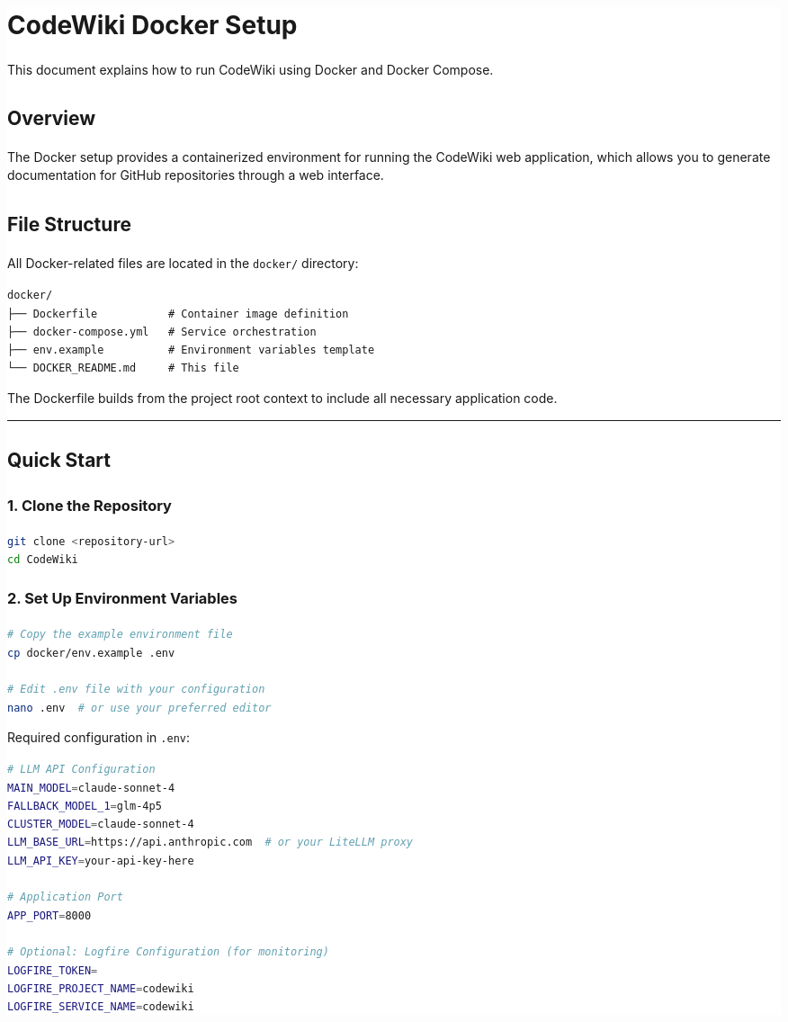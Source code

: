 # CodeWiki Docker Setup

This document explains how to run CodeWiki using Docker and Docker Compose.

## Overview

The Docker setup provides a containerized environment for running the CodeWiki web application, which allows you to generate documentation for GitHub repositories through a web interface.

## File Structure

All Docker-related files are located in the `docker/` directory:

```
docker/
├── Dockerfile           # Container image definition
├── docker-compose.yml   # Service orchestration
├── env.example          # Environment variables template
└── DOCKER_README.md     # This file
```

The Dockerfile builds from the project root context to include all necessary application code.

---

## Quick Start

### 1. Clone the Repository

```bash
git clone <repository-url>
cd CodeWiki
```

### 2. Set Up Environment Variables

```bash
# Copy the example environment file
cp docker/env.example .env

# Edit .env file with your configuration
nano .env  # or use your preferred editor
```

Required configuration in `.env`:

```bash
# LLM API Configuration
MAIN_MODEL=claude-sonnet-4
FALLBACK_MODEL_1=glm-4p5
CLUSTER_MODEL=claude-sonnet-4
LLM_BASE_URL=https://api.anthropic.com  # or your LiteLLM proxy
LLM_API_KEY=your-api-key-here

# Application Port
APP_PORT=8000

# Optional: Logfire Configuration (for monitoring)
LOGFIRE_TOKEN=
LOGFIRE_PROJECT_NAME=codewiki
LOGFIRE_SERVICE_NAME=codewiki
```
